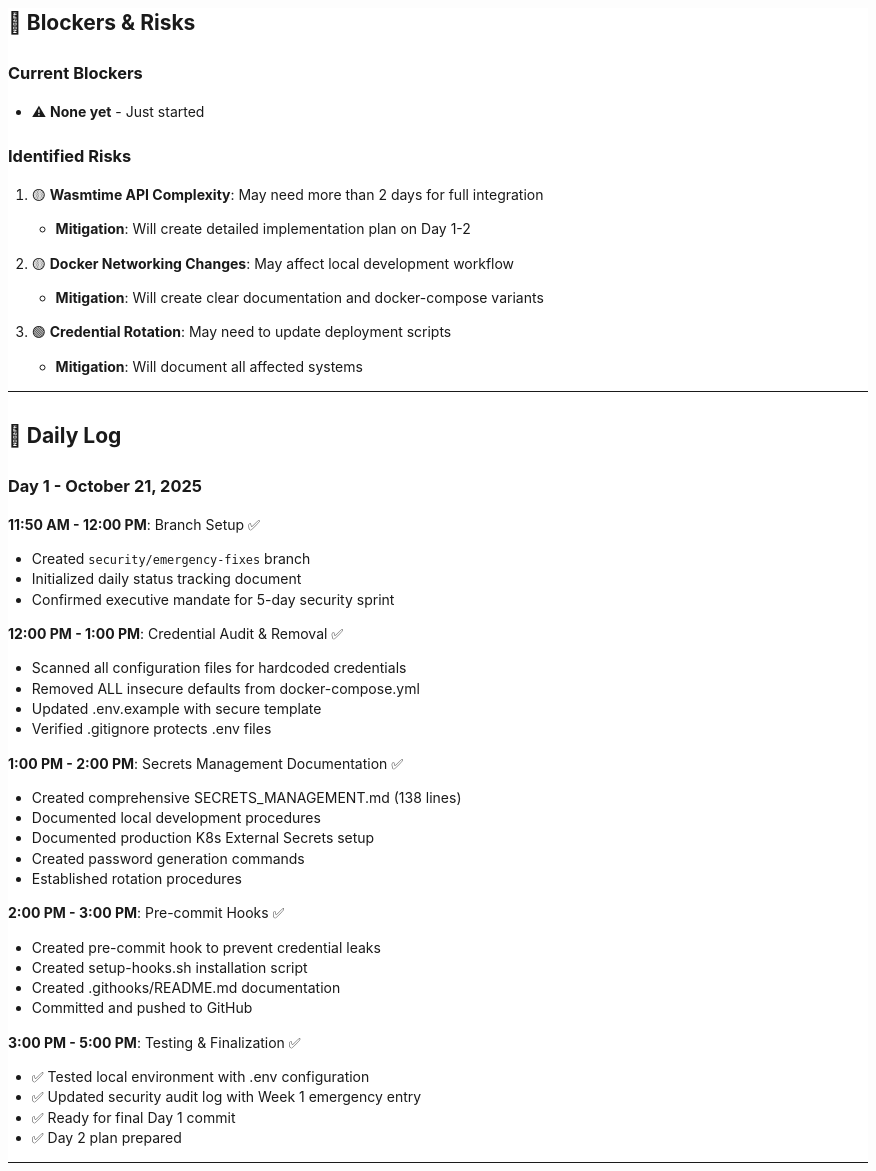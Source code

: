 
## 🚨 Blockers & Risks

### Current Blockers
- ⚠️ **None yet** - Just started

### Identified Risks
1. 🟡 **Wasmtime API Complexity**: May need more than 2 days for full integration
   - **Mitigation**: Will create detailed implementation plan on Day 1-2
   
2. 🟡 **Docker Networking Changes**: May affect local development workflow
   - **Mitigation**: Will create clear documentation and docker-compose variants
   
3. 🟢 **Credential Rotation**: May need to update deployment scripts
   - **Mitigation**: Will document all affected systems

---

## 📝 Daily Log

### Day 1 - October 21, 2025

**11:50 AM - 12:00 PM**: Branch Setup ✅
- Created `security/emergency-fixes` branch
- Initialized daily status tracking document
- Confirmed executive mandate for 5-day security sprint

**12:00 PM - 1:00 PM**: Credential Audit & Removal ✅
- Scanned all configuration files for hardcoded credentials
- Removed ALL insecure defaults from docker-compose.yml
- Updated .env.example with secure template
- Verified .gitignore protects .env files

**1:00 PM - 2:00 PM**: Secrets Management Documentation ✅
- Created comprehensive SECRETS_MANAGEMENT.md (138 lines)
- Documented local development procedures
- Documented production K8s External Secrets setup
- Created password generation commands
- Established rotation procedures

**2:00 PM - 3:00 PM**: Pre-commit Hooks ✅
- Created pre-commit hook to prevent credential leaks
- Created setup-hooks.sh installation script
- Created .githooks/README.md documentation
- Committed and pushed to GitHub

**3:00 PM - 5:00 PM**: Testing & Finalization ✅
- ✅ Tested local environment with .env configuration
- ✅ Updated security audit log with Week 1 emergency entry
- ✅ Ready for final Day 1 commit
- ✅ Day 2 plan prepared

---
